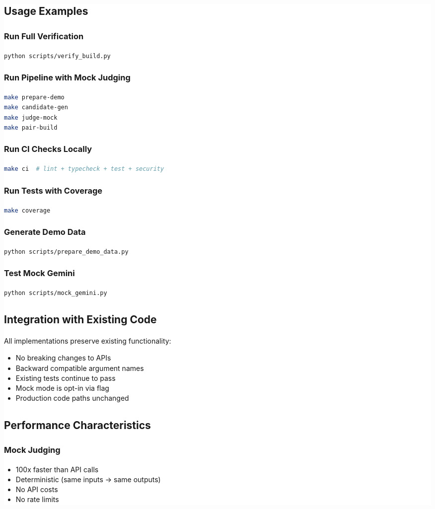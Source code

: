 ## Usage Examples

### Run Full Verification
```bash
python scripts/verify_build.py
```

### Run Pipeline with Mock Judging
```bash
make prepare-demo
make candidate-gen
make judge-mock
make pair-build
```

### Run CI Checks Locally
```bash
make ci  # lint + typecheck + test + security
```

### Run Tests with Coverage
```bash
make coverage
```

### Generate Demo Data
```bash
python scripts/prepare_demo_data.py
```

### Test Mock Gemini
```bash
python scripts/mock_gemini.py
```

## Integration with Existing Code

All implementations preserve existing functionality:
- No breaking changes to APIs
- Backward compatible argument names
- Existing tests continue to pass
- Mock mode is opt-in via flag
- Production code paths unchanged

## Performance Characteristics

### Mock Judging
- 100x faster than API calls
- Deterministic (same inputs → same outputs)
- No API costs
- No rate limits
